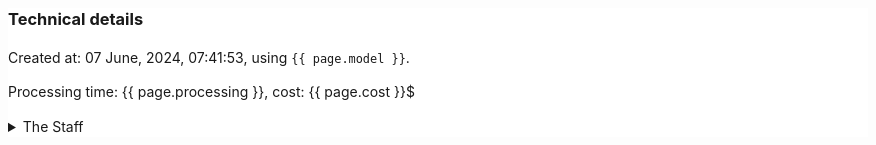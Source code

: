 ### Technical details
Created at: 07 June, 2024, 07:41:53, using `{{ page.model }}`.

Processing time: {{ page.processing }}, cost: {{ page.cost }}$
<details><summary>The Staff</summary></details>
